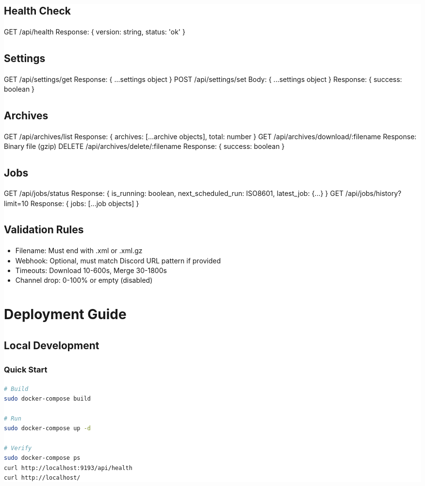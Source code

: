 ## Health Check

GET /api/health
Response: { version: string, status: 'ok' }

## Settings
GET /api/settings/get
Response: { ...settings object }
POST /api/settings/set
Body: { ...settings object }
Response: { success: boolean }

## Archives
GET /api/archives/list
Response: { archives: [...archive objects], total: number }
GET /api/archives/download/:filename
Response: Binary file (gzip)
DELETE /api/archives/delete/:filename
Response: { success: boolean }

## Jobs
GET /api/jobs/status
Response: { is_running: boolean, next_scheduled_run: ISO8601, latest_job: {...} }
GET /api/jobs/history?limit=10
Response: { jobs: [...job objects] }

## Validation Rules

- Filename: Must end with .xml or .xml.gz
- Webhook: Optional, must match Discord URL pattern if provided
- Timeouts: Download 10-600s, Merge 30-1800s
- Channel drop: 0-100% or empty (disabled)


# Deployment Guide

## Local Development

### Quick Start
```bash
# Build
sudo docker-compose build

# Run
sudo docker-compose up -d

# Verify
sudo docker-compose ps
curl http://localhost:9193/api/health
curl http://localhost/
```
